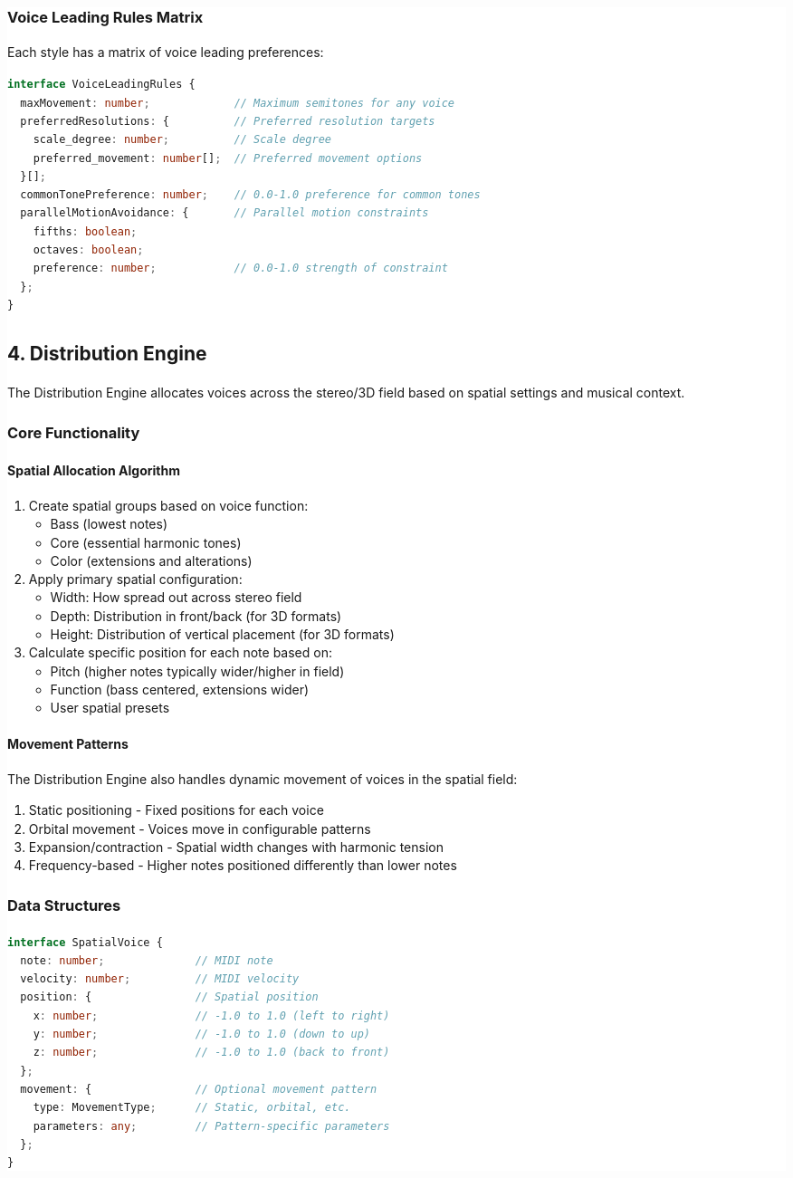 ### Voice Leading Rules Matrix
Each style has a matrix of voice leading preferences:

```typescript
interface VoiceLeadingRules {
  maxMovement: number;             // Maximum semitones for any voice
  preferredResolutions: {          // Preferred resolution targets
    scale_degree: number;          // Scale degree
    preferred_movement: number[];  // Preferred movement options
  }[];
  commonTonePreference: number;    // 0.0-1.0 preference for common tones
  parallelMotionAvoidance: {       // Parallel motion constraints
    fifths: boolean;
    octaves: boolean;
    preference: number;            // 0.0-1.0 strength of constraint
  };
}
```

## 4. Distribution Engine

The Distribution Engine allocates voices across the stereo/3D field based on spatial settings and musical context.

### Core Functionality

#### Spatial Allocation Algorithm
1. Create spatial groups based on voice function:
   - Bass (lowest notes)
   - Core (essential harmonic tones)
   - Color (extensions and alterations)
2. Apply primary spatial configuration:
   - Width: How spread out across stereo field
   - Depth: Distribution in front/back (for 3D formats)
   - Height: Distribution of vertical placement (for 3D formats)
3. Calculate specific position for each note based on:
   - Pitch (higher notes typically wider/higher in field)
   - Function (bass centered, extensions wider)
   - User spatial presets

#### Movement Patterns
The Distribution Engine also handles dynamic movement of voices in the spatial field:

1. Static positioning - Fixed positions for each voice
2. Orbital movement - Voices move in configurable patterns
3. Expansion/contraction - Spatial width changes with harmonic tension
4. Frequency-based - Higher notes positioned differently than lower notes

### Data Structures

```typescript
interface SpatialVoice {
  note: number;              // MIDI note
  velocity: number;          // MIDI velocity
  position: {                // Spatial position
    x: number;               // -1.0 to 1.0 (left to right)
    y: number;               // -1.0 to 1.0 (down to up)
    z: number;               // -1.0 to 1.0 (back to front)
  };
  movement: {                // Optional movement pattern
    type: MovementType;      // Static, orbital, etc.
    parameters: any;         // Pattern-specific parameters
  };
}
```